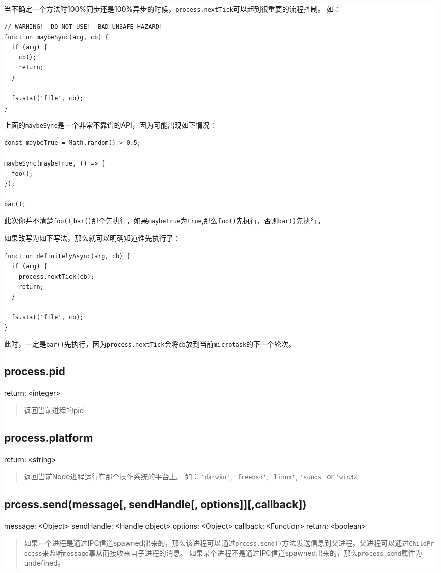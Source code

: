 当不确定一个方法时100%同步还是100%异步的时候，`process.nextTick`可以起到很重要的流程控制。
如：
```
// WARNING!  DO NOT USE!  BAD UNSAFE HAZARD!
function maybeSync(arg, cb) {
  if (arg) {
    cb();
    return;
  }

  fs.stat('file', cb);
}
```

上面的`maybeSync`是一个非常不靠谱的API，因为可能出现如下情况：

```
const maybeTrue = Math.random() > 0.5;

maybeSync(maybeTrue, () => {
  foo();
});

bar();
```

此次你并不清楚`foo()`,`bar()`那个先执行，如果`maybeTrue`为`true`,那么`foo()`先执行，否则`bar()`先执行。

如果改写为如下写法，那么就可以明确知道谁先执行了：

```
function definitelyAsync(arg, cb) {
  if (arg) {
    process.nextTick(cb);
    return;
  }

  fs.stat('file', cb);
}
```
此时，一定是`bar()`先执行，因为`process.nextTick`会将`cb`放到当前`microtask`的下一个轮次。

## process.pid
return: &lt;integer&gt;
> 返回当前进程的pid

## process.platform
return: &lt;string&gt;
> 返回当前Node进程运行在那个操作系统的平台上。
> 如： `'darwin'`, `'freebsd'`, `'linux'`, `'sunos'` or `'win32'`

## prcess.send(message[, sendHandle[, options]][,callback])
message: &lt;Object&gt;
sendHandle: &lt;Handle object&gt;
options: &lt;Object&gt;
callback: &lt;Function&gt;
return: &lt;boolean&gt;
> 如果一个进程是通过IPC信道spawned出来的，那么该进程可以通过`prcess.send()`方法发送信息到父进程。父进程可以通过`ChildProcess`来监听`message`事从而接收来自子进程的消息。
> 如果某个进程不是通过IPC信道spawned出来的，那么`process.send`属性为undefined。
